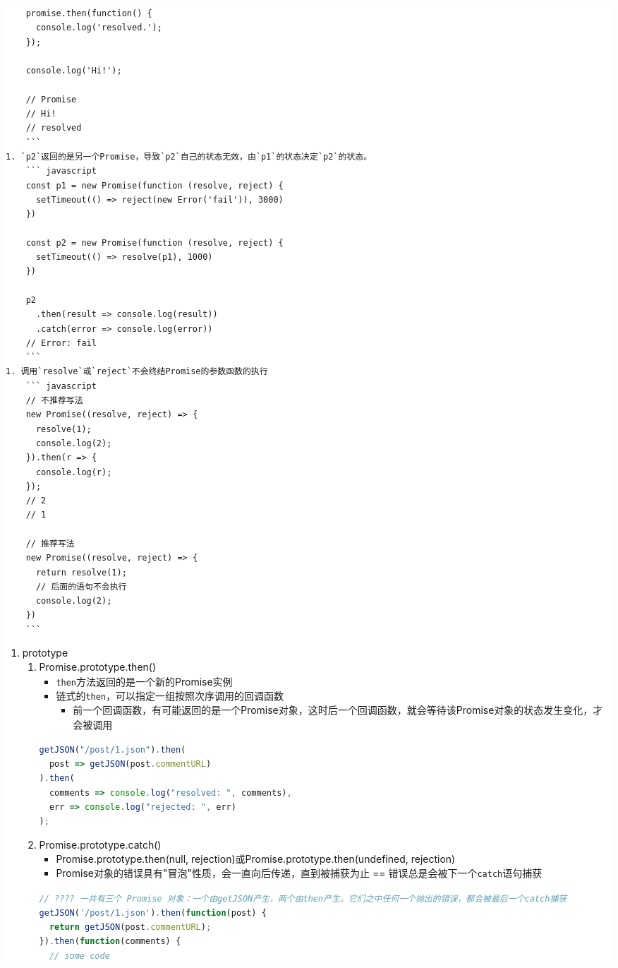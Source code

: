        promise.then(function() {
          console.log('resolved.');
        });

        console.log('Hi!');

        // Promise
        // Hi!
        // resolved
        ```
    1. `p2`返回的是另一个Promise，导致`p2`自己的状态无效，由`p1`的状态决定`p2`的状态。
        ``` javascript
        const p1 = new Promise(function (resolve, reject) {
          setTimeout(() => reject(new Error('fail')), 3000)
        })

        const p2 = new Promise(function (resolve, reject) {
          setTimeout(() => resolve(p1), 1000)
        })

        p2
          .then(result => console.log(result))
          .catch(error => console.log(error))
        // Error: fail
        ```
    1. 调用`resolve`或`reject`不会终结Promise的参数函数的执行
        ``` javascript
        // 不推荐写法
        new Promise((resolve, reject) => {
          resolve(1);
          console.log(2);
        }).then(r => {
          console.log(r);
        });
        // 2
        // 1
           
        // 推荐写法
        new Promise((resolve, reject) => {
          return resolve(1);
          // 后面的语句不会执行
          console.log(2);
        })
        ```         
1. prototype
    1. Promise.prototype.then()
        + `then`方法返回的是一个新的Promise实例
        + 链式的`then`，可以指定一组按照次序调用的回调函数
            + 前一个回调函数，有可能返回的是一个Promise对象，这时后一个回调函数，就会等待该Promise对象的状态发生变化，才会被调用
        ``` javascript
        getJSON("/post/1.json").then(
          post => getJSON(post.commentURL)
        ).then(
          comments => console.log("resolved: ", comments),
          err => console.log("rejected: ", err)
        );
        ```
    1. Promise.prototype.catch()
        + Promise.prototype.then(null, rejection)或Promise.prototype.then(undefined, rejection)
        + Promise对象的错误具有"冒泡"性质，会一直向后传递，直到被捕获为止 == 错误总是会被下一个`catch`语句捕获
        ``` javascript
        // ???? 一共有三个 Promise 对象：一个由getJSON产生，两个由then产生。它们之中任何一个抛出的错误，都会被最后一个catch捕获
        getJSON('/post/1.json').then(function(post) {
          return getJSON(post.commentURL);
        }).then(function(comments) {
          // some code